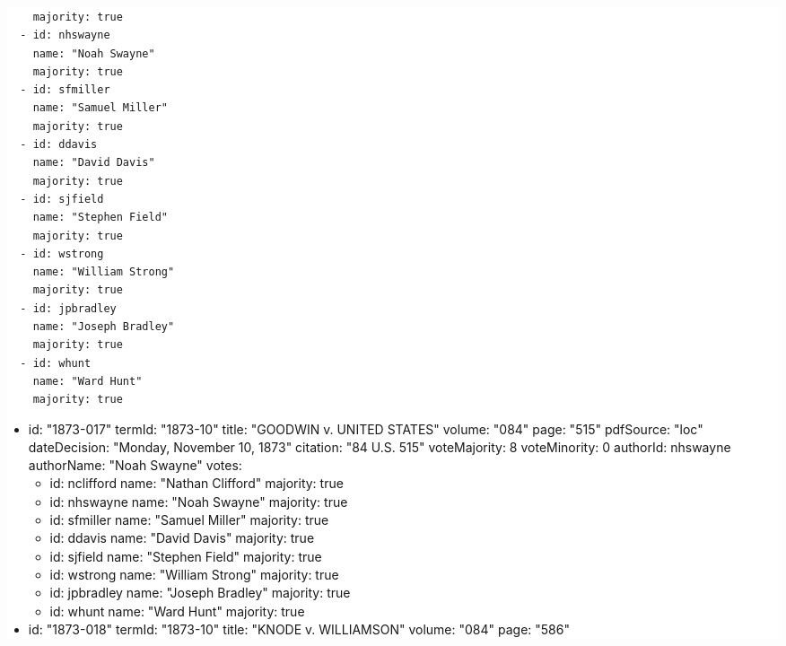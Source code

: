         majority: true
      - id: nhswayne
        name: "Noah Swayne"
        majority: true
      - id: sfmiller
        name: "Samuel Miller"
        majority: true
      - id: ddavis
        name: "David Davis"
        majority: true
      - id: sjfield
        name: "Stephen Field"
        majority: true
      - id: wstrong
        name: "William Strong"
        majority: true
      - id: jpbradley
        name: "Joseph Bradley"
        majority: true
      - id: whunt
        name: "Ward Hunt"
        majority: true
  - id: "1873-017"
    termId: "1873-10"
    title: "GOODWIN v. UNITED STATES"
    volume: "084"
    page: "515"
    pdfSource: "loc"
    dateDecision: "Monday, November 10, 1873"
    citation: "84 U.S. 515"
    voteMajority: 8
    voteMinority: 0
    authorId: nhswayne
    authorName: "Noah Swayne"
    votes:
      - id: nclifford
        name: "Nathan Clifford"
        majority: true
      - id: nhswayne
        name: "Noah Swayne"
        majority: true
      - id: sfmiller
        name: "Samuel Miller"
        majority: true
      - id: ddavis
        name: "David Davis"
        majority: true
      - id: sjfield
        name: "Stephen Field"
        majority: true
      - id: wstrong
        name: "William Strong"
        majority: true
      - id: jpbradley
        name: "Joseph Bradley"
        majority: true
      - id: whunt
        name: "Ward Hunt"
        majority: true
  - id: "1873-018"
    termId: "1873-10"
    title: "KNODE v. WILLIAMSON"
    volume: "084"
    page: "586"